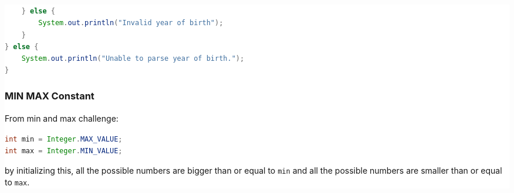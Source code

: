 ```java
    } else {
        System.out.println("Invalid year of birth");
    }
} else {
    System.out.println("Unable to parse year of birth.");
}
```


### MIN MAX Constant
From min and max challenge:
```java
int min = Integer.MAX_VALUE;
int max = Integer.MIN_VALUE;
```
by initializing this, all the possible numbers are bigger than or equal to `min`
and all the possible numbers are smaller than or equal to `max`.

